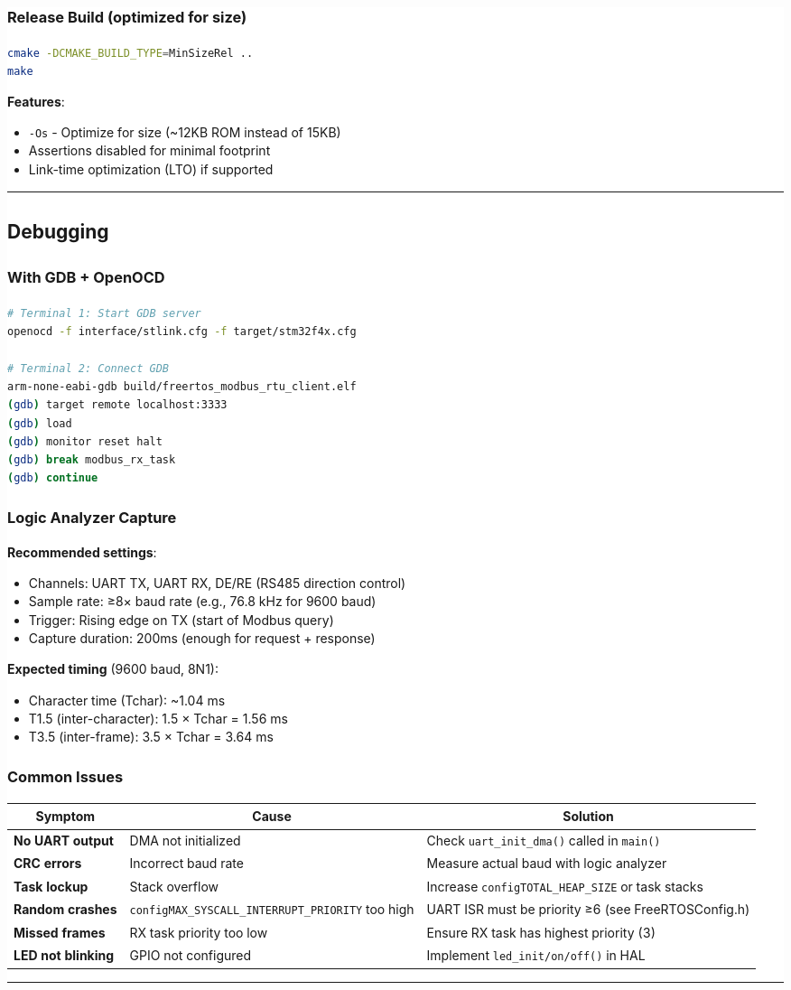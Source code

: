 ### Release Build (optimized for size)
```bash
cmake -DCMAKE_BUILD_TYPE=MinSizeRel ..
make
```
**Features**:
- `-Os` - Optimize for size (~12KB ROM instead of 15KB)
- Assertions disabled for minimal footprint
- Link-time optimization (LTO) if supported

---

## Debugging

### With GDB + OpenOCD

```bash
# Terminal 1: Start GDB server
openocd -f interface/stlink.cfg -f target/stm32f4x.cfg

# Terminal 2: Connect GDB
arm-none-eabi-gdb build/freertos_modbus_rtu_client.elf
(gdb) target remote localhost:3333
(gdb) load
(gdb) monitor reset halt
(gdb) break modbus_rx_task
(gdb) continue
```

### Logic Analyzer Capture

**Recommended settings**:
- Channels: UART TX, UART RX, DE/RE (RS485 direction control)
- Sample rate: ≥8× baud rate (e.g., 76.8 kHz for 9600 baud)
- Trigger: Rising edge on TX (start of Modbus query)
- Capture duration: 200ms (enough for request + response)

**Expected timing** (9600 baud, 8N1):
- Character time (Tchar): ~1.04 ms
- T1.5 (inter-character): 1.5 × Tchar = 1.56 ms
- T3.5 (inter-frame): 3.5 × Tchar = 3.64 ms

### Common Issues

| Symptom | Cause | Solution |
|---------|-------|----------|
| **No UART output** | DMA not initialized | Check `uart_init_dma()` called in `main()` |
| **CRC errors** | Incorrect baud rate | Measure actual baud with logic analyzer |
| **Task lockup** | Stack overflow | Increase `configTOTAL_HEAP_SIZE` or task stacks |
| **Random crashes** | `configMAX_SYSCALL_INTERRUPT_PRIORITY` too high | UART ISR must be priority ≥6 (see FreeRTOSConfig.h) |
| **Missed frames** | RX task priority too low | Ensure RX task has highest priority (3) |
| **LED not blinking** | GPIO not configured | Implement `led_init/on/off()` in HAL |

---